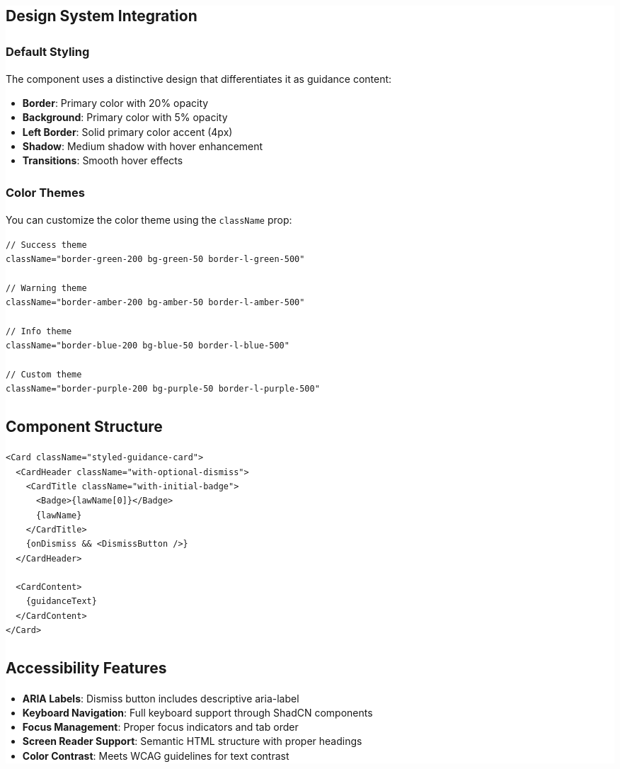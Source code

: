 ## Design System Integration

### Default Styling
The component uses a distinctive design that differentiates it as guidance content:

- **Border**: Primary color with 20% opacity
- **Background**: Primary color with 5% opacity  
- **Left Border**: Solid primary color accent (4px)
- **Shadow**: Medium shadow with hover enhancement
- **Transitions**: Smooth hover effects

### Color Themes
You can customize the color theme using the `className` prop:

```tsx
// Success theme
className="border-green-200 bg-green-50 border-l-green-500"

// Warning theme  
className="border-amber-200 bg-amber-50 border-l-amber-500"

// Info theme
className="border-blue-200 bg-blue-50 border-l-blue-500"

// Custom theme
className="border-purple-200 bg-purple-50 border-l-purple-500"
```

## Component Structure

```tsx
<Card className="styled-guidance-card">
  <CardHeader className="with-optional-dismiss">
    <CardTitle className="with-initial-badge">
      <Badge>{lawName[0]}</Badge>
      {lawName}
    </CardTitle>
    {onDismiss && <DismissButton />}
  </CardHeader>
  
  <CardContent>
    {guidanceText}
  </CardContent>
</Card>
```

## Accessibility Features

- **ARIA Labels**: Dismiss button includes descriptive aria-label
- **Keyboard Navigation**: Full keyboard support through ShadCN components
- **Focus Management**: Proper focus indicators and tab order
- **Screen Reader Support**: Semantic HTML structure with proper headings
- **Color Contrast**: Meets WCAG guidelines for text contrast

